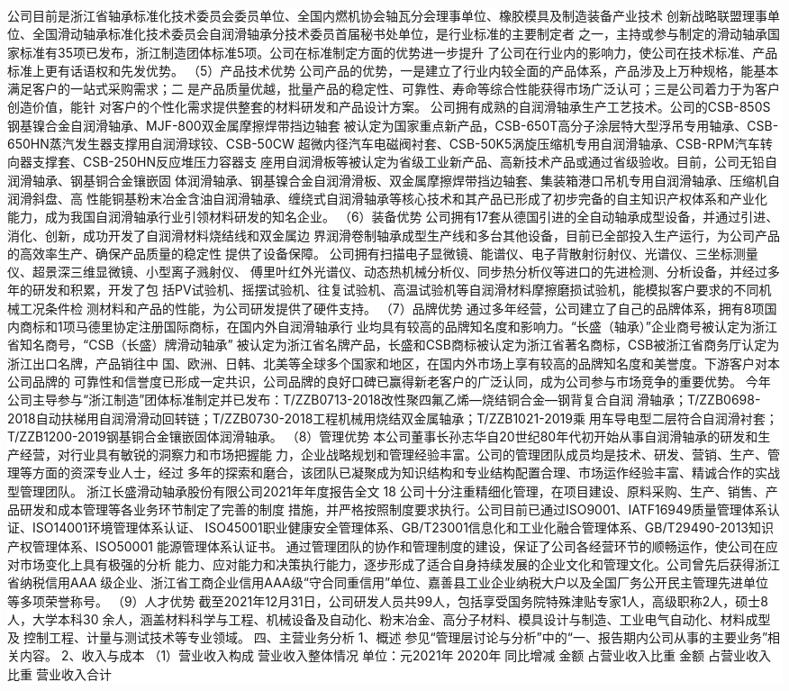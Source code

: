 公司目前是浙江省轴承标准化技术委员会委员单位、全国内燃机协会轴瓦分会理事单位、橡胶模具及制造装备产业技术
创新战略联盟理事单位、全国滑动轴承标准化技术委员会自润滑轴承分技术委员首届秘书处单位，是行业标准的主要制定者
之一，主持或参与制定的滑动轴承国家标准有35项已发布，浙江制造团体标准5项。公司在标准制定方面的优势进一步提升
了公司在行业内的影响力，使公司在技术标准、产品标准上更有话语权和先发优势。
（5）产品技术优势
公司产品的优势，一是建立了行业内较全面的产品体系，产品涉及上万种规格，能基本满足客户的一站式采购需求；二
是产品质量优越，批量产品的稳定性、可靠性、寿命等综合性能获得市场广泛认可；三是公司着力于为客户创造价值，能针
对客户的个性化需求提供整套的材料研发和产品设计方案。
公司拥有成熟的自润滑轴承生产工艺技术。公司的CSB-850S钢基镍合金自润滑轴承、MJF-800双金属摩擦焊带挡边轴套
被认定为国家重点新产品，CSB-650T高分子涂层特大型浮吊专用轴承、CSB-650HN蒸汽发生器支撑用自润滑球铰、CSB-50CW
超微内径汽车电磁阀衬套、CSB-50K5涡旋压缩机专用自润滑轴承、CSB-RPM汽车转向器支撑套、CSB-250HN反应堆压力容器支
座用自润滑板等被认定为省级工业新产品、高新技术产品或通过省级验收。目前，公司无铅自润滑轴承、钢基铜合金镶嵌固
体润滑轴承、钢基镍合金自润滑滑板、双金属摩擦焊带挡边轴套、集装箱港口吊机专用自润滑轴承、压缩机自润滑斜盘、高
性能铜基粉末冶金含油自润滑轴承、缠绕式自润滑轴承等核心技术和其产品已形成了初步完备的自主知识产权体系和产业化
能力，成为我国自润滑轴承行业引领材料研发的知名企业。
（6）装备优势
公司拥有17套从德国引进的全自动轴承成型设备，并通过引进、消化、创新，成功开发了自润滑材料烧结线和双金属边
界润滑卷制轴承成型生产线和多台其他设备，目前已全部投入生产运行，为公司产品的高效率生产、确保产品质量的稳定性
提供了设备保障。
公司拥有扫描电子显微镜、能谱仪、电子背散射衍射仪、光谱仪、三坐标测量仪、超景深三维显微镜、小型离子溅射仪、
傅里叶红外光谱仪、动态热机械分析仪、同步热分析仪等进口的先进检测、分析设备，并经过多年的研发和积累，开发了包
括PV试验机、摇摆试验机、往复试验机、高温试验机等自润滑材料摩擦磨损试验机，能模拟客户要求的不同机械工况条件检
测材料和产品的性能，为公司研发提供了硬件支持。
（7）品牌优势
通过多年经营，公司建立了自己的品牌体系，拥有8项国内商标和1项马德里协定注册国际商标，在国内外自润滑轴承行
业均具有较高的品牌知名度和影响力。“长盛（轴承）”企业商号被认定为浙江省知名商号，“CSB（长盛）牌滑动轴承”
被认定为浙江省名牌产品，长盛和CSB商标被认定为浙江省著名商标，CSB被浙江省商务厅认定为浙江出口名牌，产品销往中
国、欧洲、日韩、北美等全球多个国家和地区，在国内外市场上享有较高的品牌知名度和美誉度。下游客户对本公司品牌的
可靠性和信誉度已形成一定共识，公司品牌的良好口碑已赢得新老客户的广泛认同，成为公司参与市场竞争的重要优势。
今年公司主导参与“浙江制造”团体标准制定并已发布：T/ZZB0713-2018改性聚四氟乙烯—烧结铜合金—钢背复合自润
滑轴承；T/ZZB0698-2018自动扶梯用自润滑滑动回转链；T/ZZB0730-2018工程机械用烧结双金属轴承；T/ZZB1021-2019乘
用车导电型二层符合自润滑衬套；T/ZZB1200-2019钢基铜合金镶嵌固体润滑轴承。
（8）管理优势
本公司董事长孙志华自20世纪80年代初开始从事自润滑轴承的研发和生产经营，对行业具有敏锐的洞察力和市场把握能
力，企业战略规划和管理经验丰富。公司的管理团队成员均是技术、研发、营销、生产、管理等方面的资深专业人士，经过
多年的探索和磨合，该团队已凝聚成为知识结构和专业结构配置合理、市场运作经验丰富、精诚合作的实战型管理团队。
浙江长盛滑动轴承股份有限公司2021年年度报告全文
18
公司十分注重精细化管理，在项目建设、原料采购、生产、销售、产品研发和成本管理等各业务环节制定了完善的制度
措施，并严格按照制度要求执行。公司目前已通过ISO9001、IATF16949质量管理体系认证、ISO14001环境管理体系认证、
ISO45001职业健康安全管理体系、GB/T23001信息化和工业化融合管理体系、GB/T29490-2013知识产权管理体系、ISO50001
能源管理体系认证书。
通过管理团队的协作和管理制度的建设，保证了公司各经营环节的顺畅运作，使公司在应对市场变化上具有极强的分析
能力、应对能力和决策执行能力，逐步形成了适合自身持续发展的企业文化和管理文化。公司曾先后获得浙江省纳税信用AAA
级企业、浙江省工商企业信用AAA级“守合同重信用”单位、嘉善县工业企业纳税大户以及全国厂务公开民主管理先进单位
等多项荣誉称号。
（9）人才优势
截至2021年12月31日，公司研发人员共99人，包括享受国务院特殊津贴专家1人，高级职称2人，硕士8人，大学本科30
余人，涵盖材料科学与工程、机械设备及自动化、粉末冶金、高分子材料、模具设计与制造、工业电气自动化、材料成型及
控制工程、计量与测试技术等专业领域。
四、主营业务分析
1、概述
参见“管理层讨论与分析”中的“一、报告期内公司从事的主要业务”相关内容。
2、收入与成本
（1）营业收入构成
营业收入整体情况
单位：元2021年
2020年
同比增减
金额
占营业收入比重
金额
占营业收入比重
营业收入合计